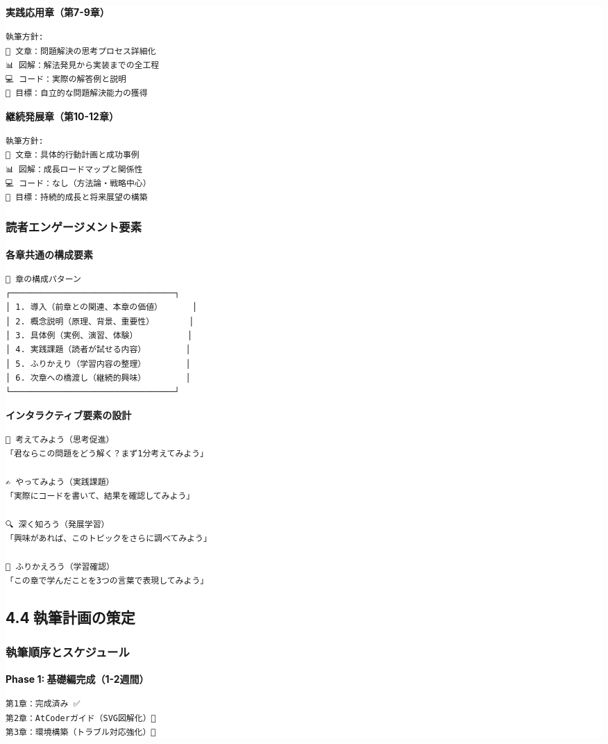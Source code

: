 **実践応用章（第7-9章）**
```
執筆方針:
📝 文章：問題解決の思考プロセス詳細化
📊 図解：解法発見から実装までの全工程
💻 コード：実際の解答例と説明
🎯 目標：自立的な問題解決能力の獲得
```

**継続発展章（第10-12章）**
```
執筆方針:
📝 文章：具体的行動計画と成功事例
📊 図解：成長ロードマップと関係性
💻 コード：なし（方法論・戦略中心）
🎯 目標：持続的成長と将来展望の構築
```

### 読者エンゲージメント要素

**各章共通の構成要素**
```
📖 章の構成パターン
┌─────────────────────────────────┐
│ 1. 導入（前章との関連、本章の価値）      │
│ 2. 概念説明（原理、背景、重要性）       │
│ 3. 具体例（実例、演習、体験）          │
│ 4. 実践課題（読者が試せる内容）        │
│ 5. ふりかえり（学習内容の整理）        │
│ 6. 次章への橋渡し（継続的興味）        │
└─────────────────────────────────┘
```

**インタラクティブ要素の設計**
```
🤔 考えてみよう（思考促進）
「君ならこの問題をどう解く？まず1分考えてみよう」

✍️ やってみよう（実践課題）
「実際にコードを書いて、結果を確認してみよう」

🔍 深く知ろう（発展学習）
「興味があれば、このトピックをさらに調べてみよう」

📝 ふりかえろう（学習確認）
「この章で学んだことを3つの言葉で表現してみよう」
```

## 4.4 執筆計画の策定

### 執筆順序とスケジュール

**Phase 1: 基礎編完成（1-2週間）**
```
第1章：完成済み ✅
第2章：AtCoderガイド（SVG図解化）🔄
第3章：環境構築（トラブル対応強化）🔄
```
